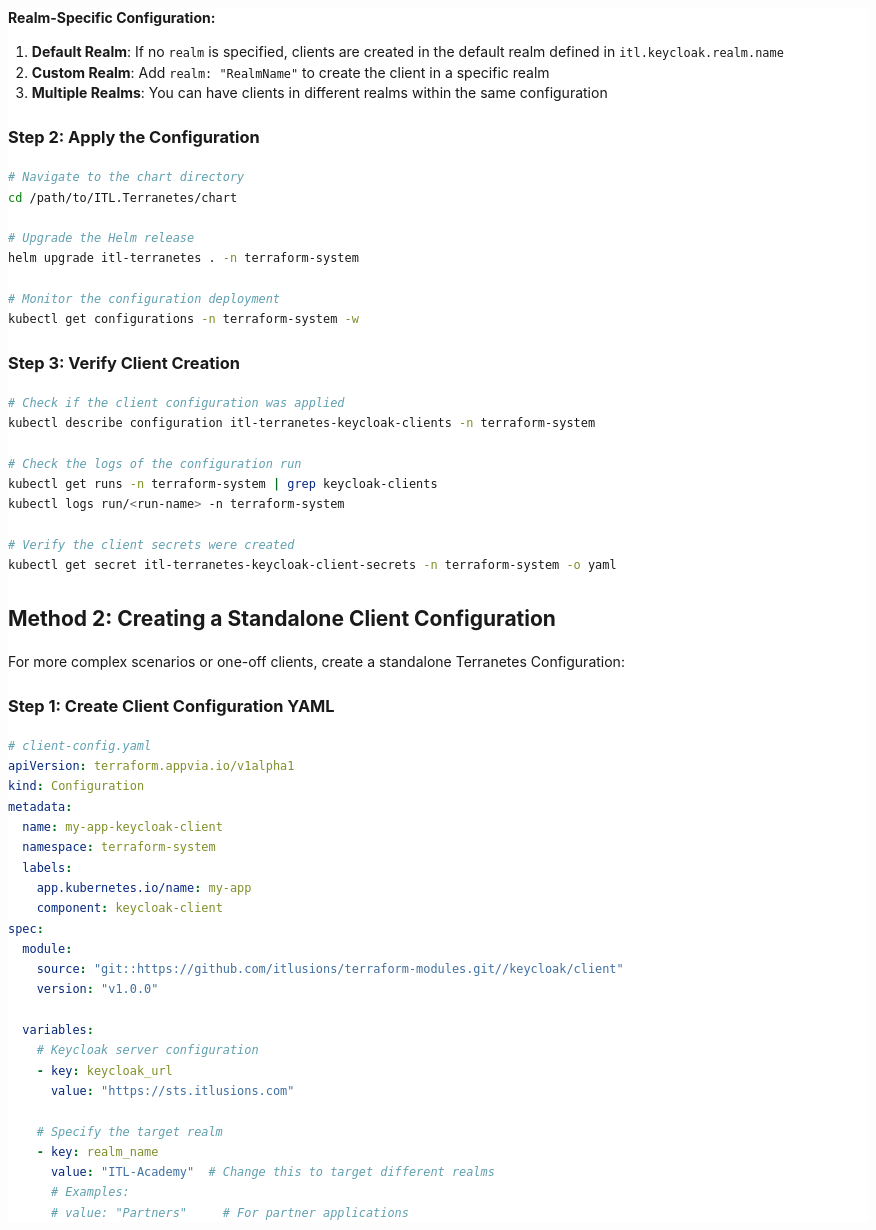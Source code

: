 **Realm-Specific Configuration:**

1. **Default Realm**: If no `realm` is specified, clients are created in the default realm defined in `itl.keycloak.realm.name`
2. **Custom Realm**: Add `realm: "RealmName"` to create the client in a specific realm
3. **Multiple Realms**: You can have clients in different realms within the same configuration

### Step 2: Apply the Configuration

```bash
# Navigate to the chart directory
cd /path/to/ITL.Terranetes/chart

# Upgrade the Helm release
helm upgrade itl-terranetes . -n terraform-system

# Monitor the configuration deployment
kubectl get configurations -n terraform-system -w
```

### Step 3: Verify Client Creation

```bash
# Check if the client configuration was applied
kubectl describe configuration itl-terranetes-keycloak-clients -n terraform-system

# Check the logs of the configuration run
kubectl get runs -n terraform-system | grep keycloak-clients
kubectl logs run/<run-name> -n terraform-system

# Verify the client secrets were created
kubectl get secret itl-terranetes-keycloak-client-secrets -n terraform-system -o yaml
```

## Method 2: Creating a Standalone Client Configuration

For more complex scenarios or one-off clients, create a standalone Terranetes Configuration:

### Step 1: Create Client Configuration YAML

```yaml
# client-config.yaml
apiVersion: terraform.appvia.io/v1alpha1
kind: Configuration
metadata:
  name: my-app-keycloak-client
  namespace: terraform-system
  labels:
    app.kubernetes.io/name: my-app
    component: keycloak-client
spec:
  module:
    source: "git::https://github.com/itlusions/terraform-modules.git//keycloak/client"
    version: "v1.0.0"
  
  variables:
    # Keycloak server configuration
    - key: keycloak_url
      value: "https://sts.itlusions.com"
    
    # Specify the target realm
    - key: realm_name
      value: "ITL-Academy"  # Change this to target different realms
      # Examples:
      # value: "Partners"     # For partner applications
```